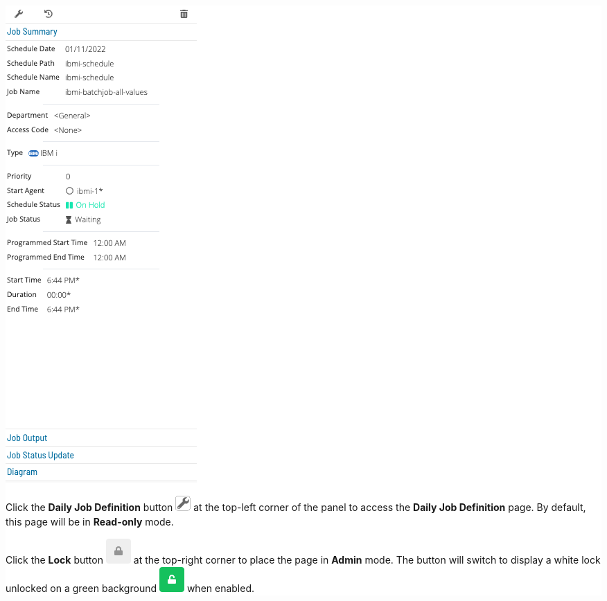 ![Job Summary Tab in Operations](<../Resources/Images/SM/Job-Summary-Tab-(IBMi).png> "Job Summary Tab in Operations")

Click the **Daily Job Definition** button ![Daily Job Definition Button](../Resources/Images/SM/Daily-Job-Definition-Button.png "Daily Job Definition Button")
at the top-left corner of the panel to access the **Daily Job
Definition** page. By default, this page will be in **Read-only** mode.

Click the **Lock** button ![Daily Job Definition Read-only Button](../Resources/Images/SM/Daily-Job-Definition-Read-only-Button.png "Daily Job Definition Read-only Button")
at the top-right corner to place the page in **Admin** mode. The button
will switch to display a white lock unlocked on a green background
![Daily Job Definition Admin Switch](../Resources/Images/SM/Daily-Job-Definition-Admin-Button.png "Daily Job Definition Admin Switch")
when enabled.
